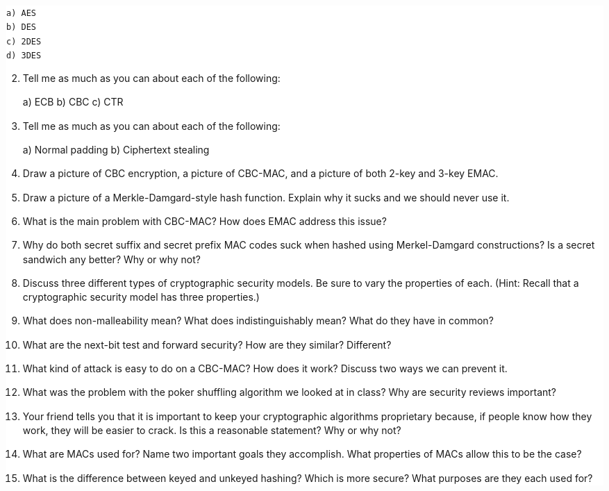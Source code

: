     a) AES
    b) DES
    c) 2DES
    d) 3DES


 2. Tell me as much as you can about each of the following:

    a) ECB
    b) CBC
    c) CTR


 3. Tell me as much as you can about each of the following:

    a) Normal padding
    b) Ciphertext stealing


 4. Draw a picture of CBC encryption, a picture of CBC-MAC, and a picture of both 2-key and 3-key EMAC.


 5. Draw a picture of a Merkle-Damgard-style hash function. Explain why it sucks and we should never use it.


 6. What is the main problem with CBC-MAC? How does EMAC address this issue?


 7. Why do both secret suffix and secret prefix MAC codes suck when hashed using Merkel-Damgard constructions?
    Is a secret sandwich any better? Why or why not?


 8. Discuss three different types of cryptographic security models. Be sure to vary the properties of each.
    (Hint: Recall that a cryptographic security model has three properties.)


 9. What does non-malleability mean? What does indistinguishably mean? What do they have in common?


10. What are the next-bit test and forward security? How are they similar? Different?


11. What kind of attack is easy to do on a CBC-MAC? How does it work? Discuss two ways we can prevent it.


12. What was the problem with the poker shuffling algorithm we looked at in class? Why are security reviews important?


13. Your friend tells you that it is important to keep your cryptographic algorithms proprietary because, if people know how
    they work, they will be easier to crack. Is this a reasonable statement? Why or why not?


14. What are MACs used for? Name two important goals they accomplish. What properties of MACs allow this to be the case?


15. What is the difference between keyed and unkeyed hashing? Which is more secure? What purposes are they each used for?
